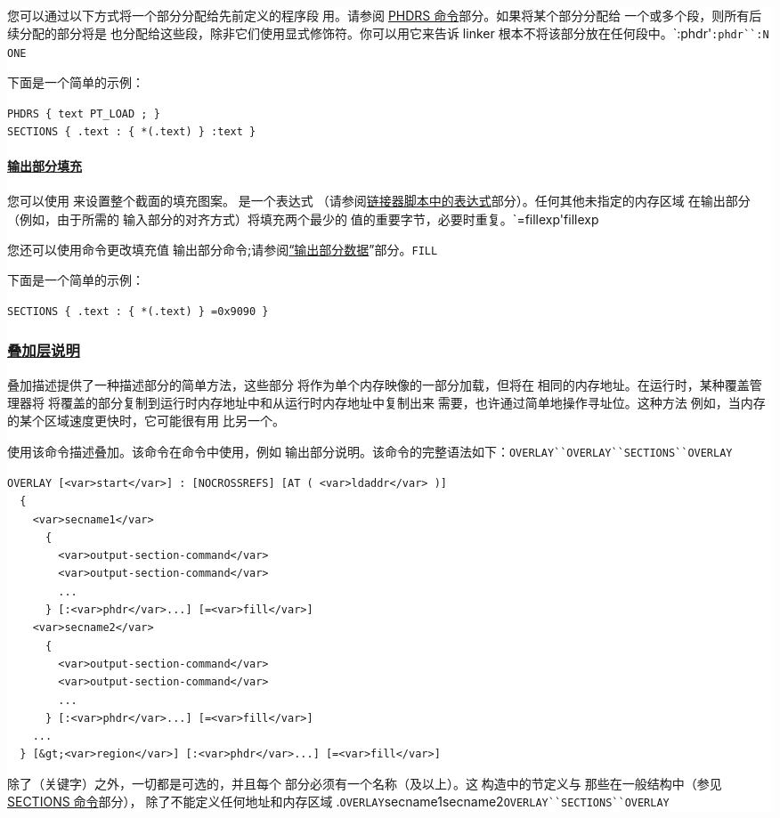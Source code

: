 您可以通过以下方式将一个部分分配给先前定义的程序段 用。请参阅 [PHDRS 命令](https://home.cs.colorado.edu/~main/cs1300/doc/gnu/ld_3.html#SEC38)部分。如果将某个部分分配给 一个或多个段，则所有后续分配的部分将是 也分配给这些段，除非它们使用显式修饰符。你可以用它来告诉 linker 根本不将该部分放在任何段中。\`:phdr'`:phdr``:NONE`

下面是一个简单的示例：

```
PHDRS { text PT_LOAD ; }
SECTIONS { .text : { *(.text) } :text }
```

#### [输出部分填充](https://home.cs.colorado.edu/~main/cs1300/doc/gnu/ld_toc.html#TOC35)

您可以使用 来设置整个截面的填充图案。 是一个表达式 （请参阅[链接器脚本中的表达式](https://home.cs.colorado.edu/~main/cs1300/doc/gnu/ld_3.html#SEC40)部分）。任何其他未指定的内存区域 在输出部分（例如，由于所需的 输入部分的对齐方式）将填充两个最少的 值的重要字节，必要时重复。\`=fillexp'fillexp

您还可以使用命令更改填充值 输出部分命令;请参阅[“输出部分数据](https://home.cs.colorado.edu/~main/cs1300/doc/gnu/ld_3.html#SEC27)”部分。`FILL`

下面是一个简单的示例：

```
SECTIONS { .text : { *(.text) } =0x9090 }
```

### [叠加层说明](https://home.cs.colorado.edu/~main/cs1300/doc/gnu/ld_toc.html#TOC36)

叠加描述提供了一种描述部分的简单方法，这些部分 将作为单个内存映像的一部分加载，但将在 相同的内存地址。在运行时，某种覆盖管理器将 将覆盖的部分复制到运行时内存地址中和从运行时内存地址中复制出来 需要，也许通过简单地操作寻址位。这种方法 例如，当内存的某个区域速度更快时，它可能很有用 比另一个。

使用该命令描述叠加。该命令在命令中使用，例如 输出部分说明。该命令的完整语法如下：`OVERLAY``OVERLAY``SECTIONS``OVERLAY`

```
OVERLAY [<var>start</var>] : [NOCROSSREFS] [AT ( <var>ldaddr</var> )]
  {
    <var>secname1</var>
      {
        <var>output-section-command</var>
        <var>output-section-command</var>
        ...
      } [:<var>phdr</var>...] [=<var>fill</var>]
    <var>secname2</var>
      {
        <var>output-section-command</var>
        <var>output-section-command</var>
        ...
      } [:<var>phdr</var>...] [=<var>fill</var>]
    ...
  } [&gt;<var>region</var>] [:<var>phdr</var>...] [=<var>fill</var>]
```

除了（关键字）之外，一切都是可选的，并且每个 部分必须有一个名称（及以上）。这 构造中的节定义与 那些在一般结构中（参见 [SECTIONS 命令](https://home.cs.colorado.edu/~main/cs1300/doc/gnu/ld_3.html#SEC17)部分）， 除了不能定义任何地址和内存区域 .`OVERLAY`secname1secname2`OVERLAY``SECTIONS``OVERLAY`

